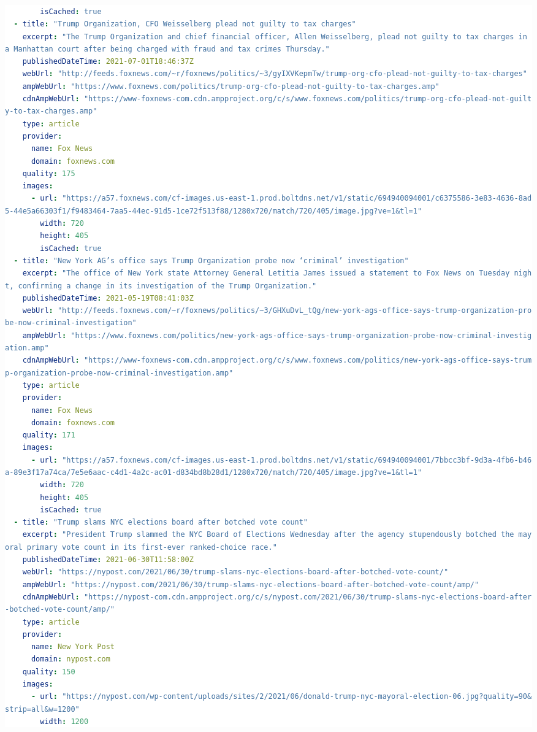 ```yaml
        isCached: true
  - title: "Trump Organization, CFO Weisselberg plead not guilty to tax charges"
    excerpt: "The Trump Organization and chief financial officer, Allen Weisselberg, plead not guilty to tax charges in a Manhattan court after being charged with fraud and tax crimes Thursday."
    publishedDateTime: 2021-07-01T18:46:37Z
    webUrl: "http://feeds.foxnews.com/~r/foxnews/politics/~3/gyIXVKepmTw/trump-org-cfo-plead-not-guilty-to-tax-charges"
    ampWebUrl: "https://www.foxnews.com/politics/trump-org-cfo-plead-not-guilty-to-tax-charges.amp"
    cdnAmpWebUrl: "https://www-foxnews-com.cdn.ampproject.org/c/s/www.foxnews.com/politics/trump-org-cfo-plead-not-guilty-to-tax-charges.amp"
    type: article
    provider:
      name: Fox News
      domain: foxnews.com
    quality: 175
    images:
      - url: "https://a57.foxnews.com/cf-images.us-east-1.prod.boltdns.net/v1/static/694940094001/c6375586-3e83-4636-8ad5-44e5a66303f1/f9483464-7aa5-44ec-91d5-1ce72f513f88/1280x720/match/720/405/image.jpg?ve=1&tl=1"
        width: 720
        height: 405
        isCached: true
  - title: "New York AG’s office says Trump Organization probe now ‘criminal’ investigation"
    excerpt: "The office of New York state Attorney General Letitia James issued a statement to Fox News on Tuesday night, confirming a change in its investigation of the Trump Organization."
    publishedDateTime: 2021-05-19T08:41:03Z
    webUrl: "http://feeds.foxnews.com/~r/foxnews/politics/~3/GHXuDvL_tQg/new-york-ags-office-says-trump-organization-probe-now-criminal-investigation"
    ampWebUrl: "https://www.foxnews.com/politics/new-york-ags-office-says-trump-organization-probe-now-criminal-investigation.amp"
    cdnAmpWebUrl: "https://www-foxnews-com.cdn.ampproject.org/c/s/www.foxnews.com/politics/new-york-ags-office-says-trump-organization-probe-now-criminal-investigation.amp"
    type: article
    provider:
      name: Fox News
      domain: foxnews.com
    quality: 171
    images:
      - url: "https://a57.foxnews.com/cf-images.us-east-1.prod.boltdns.net/v1/static/694940094001/7bbcc3bf-9d3a-4fb6-b46a-89e3f17a74ca/7e5e6aac-c4d1-4a2c-ac01-d834bd8b28d1/1280x720/match/720/405/image.jpg?ve=1&tl=1"
        width: 720
        height: 405
        isCached: true
  - title: "Trump slams NYC elections board after botched vote count"
    excerpt: "President Trump slammed the NYC Board of Elections Wednesday after the agency stupendously botched the mayoral primary vote count in its first-ever ranked-choice race."
    publishedDateTime: 2021-06-30T11:58:00Z
    webUrl: "https://nypost.com/2021/06/30/trump-slams-nyc-elections-board-after-botched-vote-count/"
    ampWebUrl: "https://nypost.com/2021/06/30/trump-slams-nyc-elections-board-after-botched-vote-count/amp/"
    cdnAmpWebUrl: "https://nypost-com.cdn.ampproject.org/c/s/nypost.com/2021/06/30/trump-slams-nyc-elections-board-after-botched-vote-count/amp/"
    type: article
    provider:
      name: New York Post
      domain: nypost.com
    quality: 150
    images:
      - url: "https://nypost.com/wp-content/uploads/sites/2/2021/06/donald-trump-nyc-mayoral-election-06.jpg?quality=90&strip=all&w=1200"
        width: 1200
```